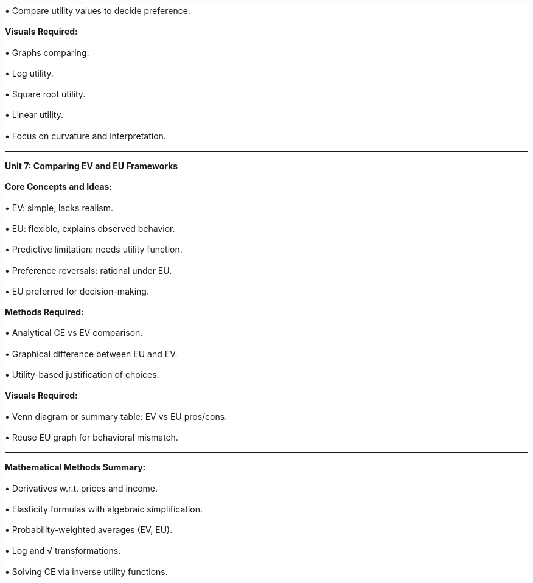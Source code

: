 • Compare utility values to decide preference.

  

**Visuals Required:**

• Graphs comparing:

• Log utility.

• Square root utility.

• Linear utility.

• Focus on curvature and interpretation.

---

**Unit 7: Comparing EV and EU Frameworks**

  

**Core Concepts and Ideas:**

• EV: simple, lacks realism.

• EU: flexible, explains observed behavior.

• Predictive limitation: needs utility function.

• Preference reversals: rational under EU.

• EU preferred for decision-making.

  

**Methods Required:**

• Analytical CE vs EV comparison.

• Graphical difference between EU and EV.

• Utility-based justification of choices.

  

**Visuals Required:**

• Venn diagram or summary table: EV vs EU pros/cons.

• Reuse EU graph for behavioral mismatch.

---

**Mathematical Methods Summary:**

• Derivatives w.r.t. prices and income.

• Elasticity formulas with algebraic simplification.

• Probability-weighted averages (EV, EU).

• Log and √ transformations.

• Solving CE via inverse utility functions.

  
